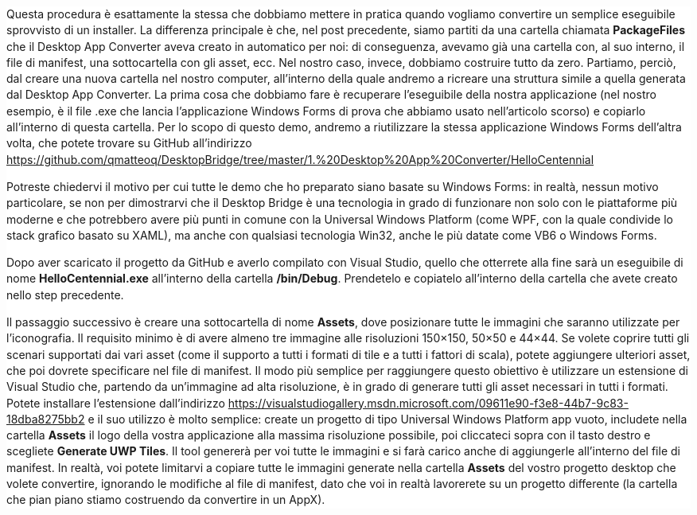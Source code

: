 Questa procedura è esattamente la stessa che dobbiamo mettere in pratica
quando vogliamo convertire un semplice eseguibile sprovvisto di un
installer. La differenza principale è che, nel post precedente, siamo
partiti da una cartella chiamata **PackageFiles** che il Desktop App
Converter aveva creato in automatico per noi: di conseguenza, avevamo
già una cartella con, al suo interno, il file di manifest, una
sottocartella con gli asset, ecc. Nel nostro caso, invece, dobbiamo
costruire tutto da zero. Partiamo, perciò, dal creare una nuova cartella
nel nostro computer, all’interno della quale andremo a ricreare una
struttura simile a quella generata dal Desktop App Converter. La prima
cosa che dobbiamo fare è recuperare l’eseguibile della nostra
applicazione (nel nostro esempio, è il file .exe che lancia
l’applicazione Windows Forms di prova che abbiamo usato nell’articolo
scorso) e copiarlo all’interno di questa cartella. Per lo scopo di
questo demo, andremo a riutilizzare la stessa applicazione Windows Forms
dell’altra volta, che potete trovare su GitHub all’indirizzo
<https://github.com/qmatteoq/DesktopBridge/tree/master/1.%20Desktop%20App%20Converter/HelloCentennial>

Potreste chiedervi il motivo per cui tutte le demo che ho preparato
siano basate su Windows Forms: in realtà, nessun motivo particolare, se
non per dimostrarvi che il Desktop Bridge è una tecnologia in grado di
funzionare non solo con le piattaforme più moderne e che potrebbero
avere più punti in comune con la Universal Windows Platform (come WPF,
con la quale condivide lo stack grafico basato su XAML), ma anche con
qualsiasi tecnologia Win32, anche le più datate come VB6 o Windows
Forms.

Dopo aver scaricato il progetto da GitHub e averlo compilato con Visual
Studio, quello che otterrete alla fine sarà un eseguibile di nome
**HelloCentennial.exe** all’interno della cartella **/bin/Debug**.
Prendetelo e copiatelo all’interno della cartella che avete creato nello
step precedente.

Il passaggio successivo è creare una sottocartella di nome **Assets**,
dove posizionare tutte le immagini che saranno utilizzate per
l’iconografia. Il requisito minimo è di avere almeno tre immagine alle
risoluzioni 150×150, 50×50 e 44×44. Se volete coprire tutti gli scenari
supportati dai vari asset (come il supporto a tutti i formati di tile e
a tutti i fattori di scala), potete aggiungere ulteriori asset, che poi
dovrete specificare nel file di manifest. Il modo più semplice per
raggiungere questo obiettivo è utilizzare un estensione di Visual Studio
che, partendo da un’immagine ad alta risoluzione, è in grado di generare
tutti gli asset necessari in tutti i formati. Potete installare
l’estensione dall’indirizzo
<https://visualstudiogallery.msdn.microsoft.com/09611e90-f3e8-44b7-9c83-18dba8275bb2>
e il suo utilizzo è molto semplice: create un progetto di tipo Universal
Windows Platform app vuoto, includete nella cartella **Assets** il logo
della vostra applicazione alla massima risoluzione possibile, poi
cliccateci sopra con il tasto destro e scegliete **Generate UWP Tiles**.
Il tool genererà per voi tutte le immagini e si farà carico anche di
aggiungerle all’interno del file di manifest. In realtà, voi potete
limitarvi a copiare tutte le immagini generate nella cartella **Assets**
del vostro progetto desktop che volete convertire, ignorando le
modifiche al file di manifest, dato che voi in realtà lavorerete su un
progetto differente (la cartella che pian piano stiamo costruendo da
convertire in un AppX).
